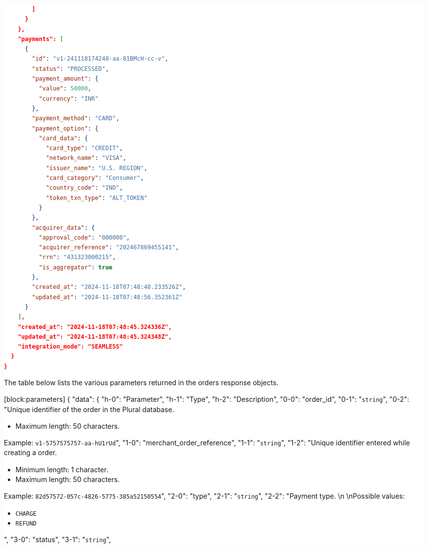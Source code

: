 ```json Release Settlement Object
        ]
      }
    },
    "payments": [
      {
        "id": "v1-241118174248-aa-81BMcH-cc-v",
        "status": "PROCESSED",
        "payment_amount": {
          "value": 50000,
          "currency": "INR"
        },
        "payment_method": "CARD",
        "payment_option": {
          "card_data": {
            "card_type": "CREDIT",
            "network_name": "VISA",
            "issuer_name": "U.S. REGION",
            "card_category": "Consumer",
            "country_code": "IND",
            "token_txn_type": "ALT_TOKEN"
          }
        },
        "acquirer_data": {
          "approval_code": "000000",
          "acquirer_reference": "202467869455141",
          "rrn": "431323000215",
          "is_aggregator": true
        },
        "created_at": "2024-11-18T07:48:48.233526Z",
        "updated_at": "2024-11-18T07:48:56.352361Z"
      }
    ],
    "created_at": "2024-11-18T07:48:45.324336Z",
    "updated_at": "2024-11-18T07:48:45.324348Z",
    "integration_mode": "SEAMLESS"
  }
}
```

The table below lists the various parameters returned in the orders response objects.

[block:parameters]
{
  "data": {
    "h-0": "Parameter",
    "h-1": "Type",
    "h-2": "Description",
    "0-0": "order_id",
    "0-1": "`string`",
    "0-2": "Unique identifier of the order in the Plural database.<ul><li>Maximum length: 50 characters.</ul></li>Example: `v1-5757575757-aa-hU1rUd`",
    "1-0": "merchant_order_reference",
    "1-1": "`string`",
    "1-2": "Unique identifier entered while creating a order.<ul><li>Minimum length: 1 character.</li><li>Maximum length: 50 characters.</ul></li>Example: `82d57572-057c-4826-5775-385a52150554`",
    "2-0": "type",
    "2-1": "`string`",
    "2-2": "Payment type.  \n  \nPossible values:<ul><li>`CHARGE`</li><li>`REFUND`</ul></li>",
    "3-0": "status",
    "3-1": "`string`",